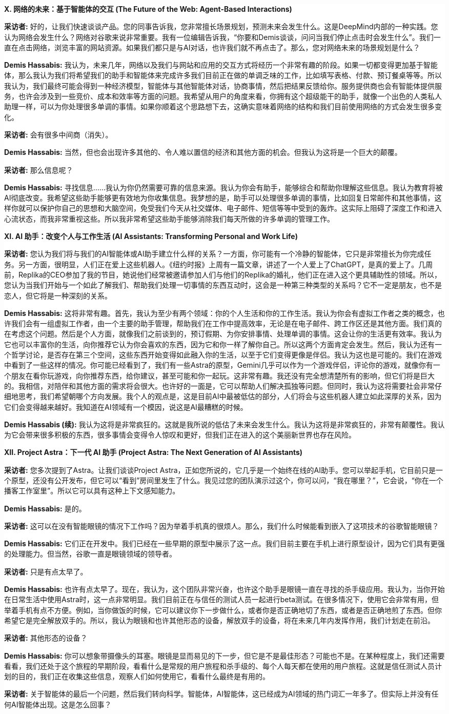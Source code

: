 **X. 网络的未来：基于智能体的交互 (The Future of the Web: Agent-Based Interactions)**

**采访者:** 好的，让我们快速谈谈产品。您的同事告诉我，您非常擅长场景规划，预测未来会发生什么。这是DeepMind内部的一种实践。您认为网络会发生什么？网络对谷歌来说非常重要。我有一位编辑告诉我，“你要和Demis谈谈，问问当我们停止点击时会发生什么”。我们一直在点击网络，浏览丰富的网站资源。如果我们都只是与AI对话，也许我们就不再点击了。那么，您对网络未来的场景规划是什么？

**Demis Hassabis:** 我认为，未来几年，网络以及我们与网站和应用的交互方式将经历一个非常有趣的阶段。如果一切都变得更加基于智能体，那么我认为我们将希望我们的助手和智能体来完成许多我们目前正在做的单调乏味的工作，比如填写表格、付款、预订餐桌等等。所以我认为，我们最终可能会得到一种经济模型，智能体与其他智能体对话，协商事情，然后把结果反馈给你。服务提供商也会有智能体提供服务，也许会涉及到一些竞价、成本和效率等方面的问题。我希望从用户的角度来看，你拥有这个超级能干的助手，就像一个出色的人类私人助理一样，可以为你处理很多单调的事情。如果你顺着这个思路想下去，这确实意味着网络的结构和我们目前使用网络的方式会发生很多变化。

**采访者:** 会有很多中间商（消失）。

**Demis Hassabis:** 当然，但也会出现许多其他的、令人难以置信的经济和其他方面的机会。但我认为这将是一个巨大的颠覆。

**采访者:** 那么信息呢？

**Demis Hassabis:** 寻找信息……我认为你仍然需要可靠的信息来源。我认为你会有助手，能够综合和帮助你理解这些信息。我认为教育将被AI彻底改变。我希望这些助手能够更有效地为你收集信息。我梦想的是，助手可以处理很多单调的事情，比如回复日常邮件和其他事情，这样你就可以保护你自己的思想和大脑空间，免受我们今天从社交媒体、电子邮件、短信等等中受到的轰炸。这实际上阻碍了深度工作和进入心流状态，而我非常重视这些。所以我非常希望这些助手能够消除我们每天所做的许多单调的管理工作。

**XI. AI 助手：改变个人与工作生活 (AI Assistants: Transforming Personal and Work Life)**

**采访者:** 您认为我们将与我们的AI智能体或AI助手建立什么样的关系？一方面，你可能有一个冷静的智能体，它只是非常擅长为你完成任务。另一方面，很明显，人们正在爱上这些机器人。《纽约时报》上周有一篇文章，讲述了一个人爱上了ChatGPT，是真的爱上了。几周前，Replika的CEO参加了我的节目，她说他们经常被邀请参加人们与他们的Replika的婚礼，他们正在进入这个更具辅助性的领域。所以，您认为当我们开始与一个如此了解我们、帮助我们处理一切事情的东西互动时，这会是一种第三种类型的关系吗？它不一定是朋友，也不是恋人，但它将是一种深刻的关系。

**Demis Hassabis:** 这将非常有趣。首先，我认为至少有两个领域：你的个人生活和你的工作生活。我认为你会有虚拟工作者之类的概念，也许我们会有一组虚拟工作者，由一个主要的助手管理，帮助我们在工作中提高效率，无论是在电子邮件、跨工作区还是其他方面。我们真的在考虑这个问题。然后是个人方面，就像我们之前谈到的，预订假期、为你安排事情、处理单调的事情。这会让你的生活更有效率。我认为它也可以丰富你的生活，向你推荐它认为你会喜欢的东西，因为它和你一样了解你自己。所以这两个方面肯定会发生。然后，我认为还有一个哲学讨论，是否存在第三个空间，这些东西开始变得如此融入你的生活，以至于它们变得更像是伴侣。我认为这也是可能的。我们在游戏中看到了一些这样的情况。你可能已经看到了，我们有一些Astra的原型，Gemini几乎可以作为一个游戏伴侣，评论你的游戏，就像你有一个朋友在看你玩游戏，向你推荐东西，给你建议，甚至可能和你一起玩。这非常有趣。我还没有完全想清楚所有的影响，但它们将是巨大的。我相信，对陪伴和其他方面的需求将会很大。也许好的一面是，它可以帮助人们解决孤独等问题。但同时，我认为这将需要社会非常仔细地思考，我们希望朝哪个方向发展。我个人的观点是，这是目前AI中最被低估的部分，人们将会与这些机器人建立如此深厚的关系，因为它们会变得越来越好。我知道在AI领域有一个模因，说这是AI最糟糕的时候。

**Demis Hassabis (续):** 我认为这将是非常疯狂的。这就是我所说的低估了未来会发生什么。我认为这将是非常疯狂的，非常有颠覆性。我认为它会带来很多积极的东西，很多事情会变得令人惊叹和更好，但我们正在进入的这个美丽新世界也存在风险。

**XII. Project Astra：下一代 AI 助手 (Project Astra: The Next Generation of AI Assistants)**

**采访者:** 您多次提到了Astra。让我们谈谈Project Astra，正如您所说的，它几乎是一个始终在线的AI助手。您可以举起手机，它目前只是一个原型，还没有公开发布，但它可以“看到”房间里发生了什么。我见过您的团队演示过这个，你可以问，“我在哪里？”，它会说，“你在一个播客工作室里”。所以它可以具有这种上下文感知能力。

**Demis Hassabis:** 是的。

**采访者:** 这可以在没有智能眼镜的情况下工作吗？因为举着手机真的很烦人。那么，我们什么时候能看到嵌入了这项技术的谷歌智能眼镜？

**Demis Hassabis:** 它们正在开发中。我们已经在一些早期的原型中展示了这一点。我们目前主要在手机上进行原型设计，因为它们具有更强的处理能力。但当然，谷歌一直是眼镜领域的领导者。

**采访者:** 只是有点太早了。

**Demis Hassabis:** 也许有点太早了。现在，我认为，这个团队非常兴奋，也许这个助手是眼镜一直在寻找的杀手级应用。我认为，当你开始在日常生活中使用Astra时，这一点非常明显。我们目前正在与信任的测试人员一起进行beta测试。在很多情况下，使用它会非常有用，但举着手机有点不方便。例如，当你做饭的时候，它可以建议你下一步做什么，或者你是否正确地切了东西，或者是否正确地煎了东西。但你希望它是完全解放双手的。所以，我认为眼镜和也许其他形态的设备，解放双手的设备，将在未来几年内发挥作用，我们计划走在前沿。

**采访者:** 其他形态的设备？

**Demis Hassabis:** 你可以想象带摄像头的耳塞。眼镜是显而易见的下一步，但它是不是最佳形态？可能也不是。在某种程度上，我们还需要看看，我们还处于这个旅程的早期阶段，看看什么是常规的用户旅程和杀手级的、每个人每天都在使用的用户旅程。这就是信任测试人员计划的目的，我们正在收集这些信息，观察人们如何使用它，看看什么最终是有用的。

**采访者:** 关于智能体的最后一个问题，然后我们转向科学。智能体，AI智能体，这已经成为AI领域的热门词汇一年多了。但实际上并没有任何AI智能体出现。这是怎么回事？
